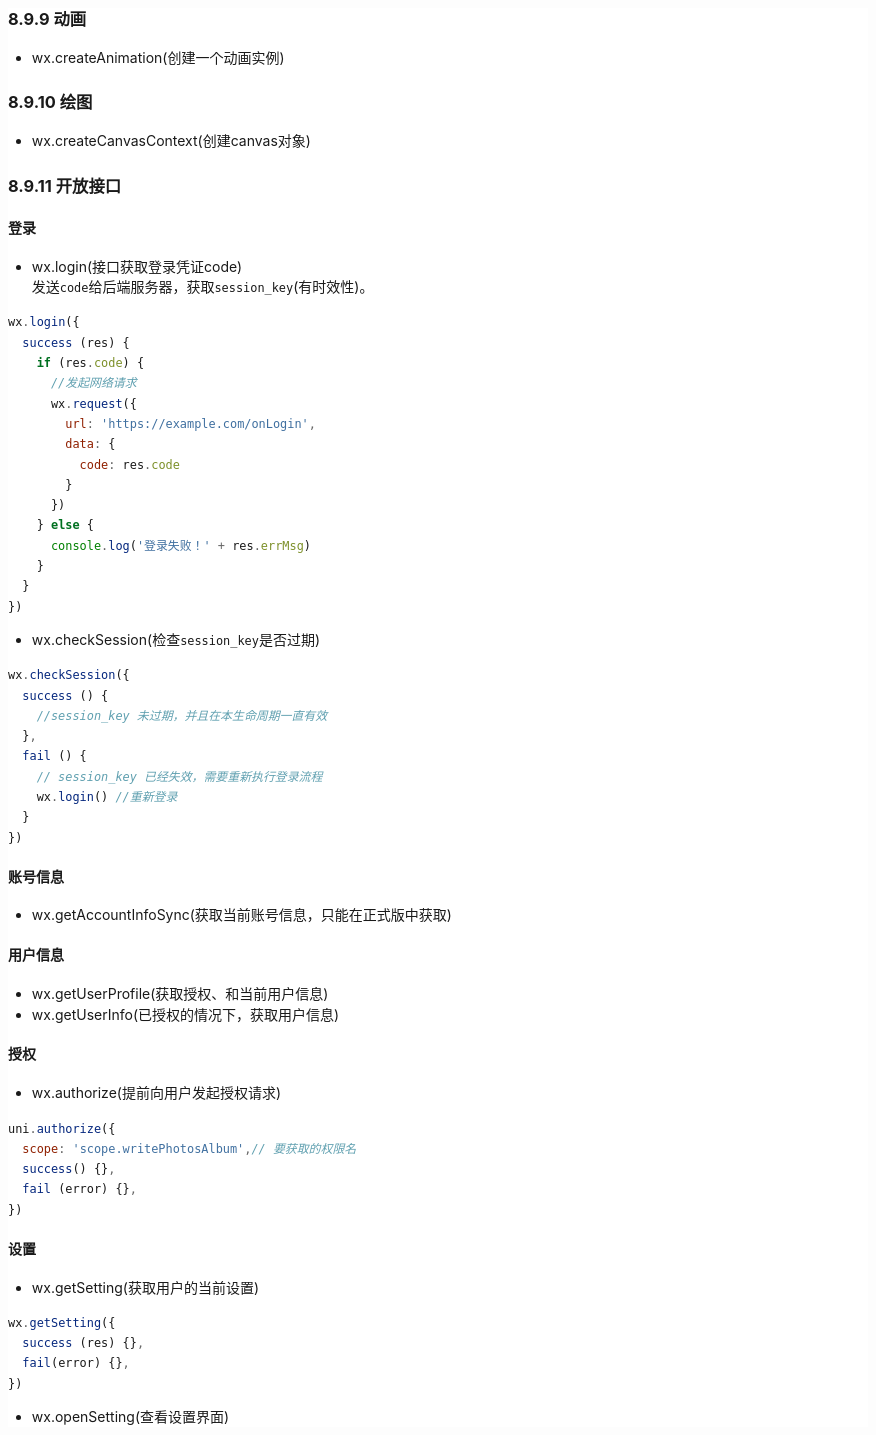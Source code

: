 ### 8.9.9 动画
* wx.createAnimation(创建一个动画实例)
### 8.9.10 绘图
* wx.createCanvasContext(创建canvas对象)

### 8.9.11 开放接口
#### 登录
* wx.login(接口获取登录凭证code)    
发送`code`给后端服务器，获取`session_key`(有时效性)。
```js
wx.login({
  success (res) {
    if (res.code) {
      //发起网络请求
      wx.request({
        url: 'https://example.com/onLogin',
        data: {
          code: res.code
        }
      })
    } else {
      console.log('登录失败！' + res.errMsg)
    }
  }
})
```
* wx.checkSession(检查`session_key`是否过期)
```js
wx.checkSession({
  success () {
    //session_key 未过期，并且在本生命周期一直有效
  },
  fail () {
    // session_key 已经失效，需要重新执行登录流程
    wx.login() //重新登录
  }
})
```
#### 账号信息
* wx.getAccountInfoSync(获取当前账号信息，只能在正式版中获取) 
#### 用户信息
* wx.getUserProfile(获取授权、和当前用户信息)   
* wx.getUserInfo(已授权的情况下，获取用户信息)   
#### 授权 
* wx.authorize(提前向用户发起授权请求)
```js
uni.authorize({
  scope: 'scope.writePhotosAlbum',// 要获取的权限名
  success() {},
  fail (error) {},
})
```
#### 设置
* wx.getSetting(获取用户的当前设置)
```js
wx.getSetting({
  success (res) {},
  fail(error) {},
})
```
* wx.openSetting(查看设置界面)
```js
```